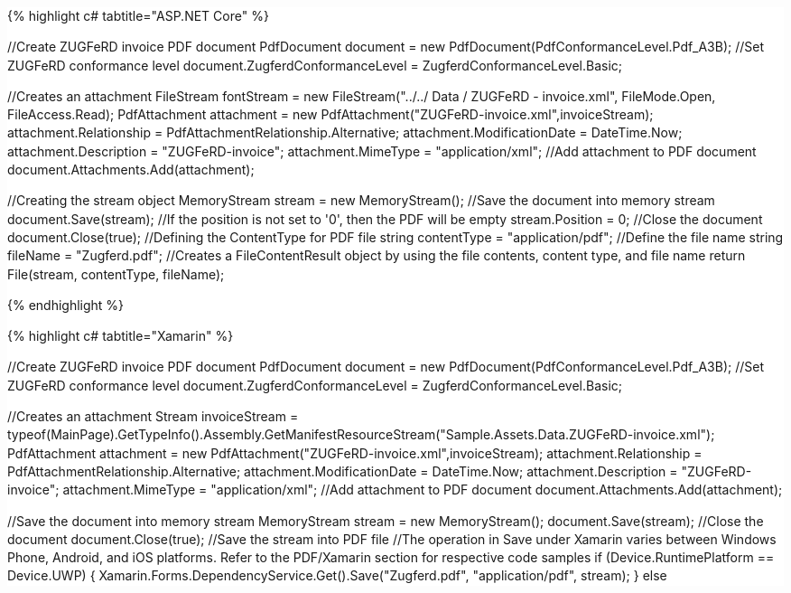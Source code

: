 {% highlight c# tabtitle="ASP.NET Core" %}

//Create ZUGFeRD invoice PDF document
PdfDocument document = new PdfDocument(PdfConformanceLevel.Pdf_A3B);
//Set ZUGFeRD conformance level 
document.ZugferdConformanceLevel = ZugferdConformanceLevel.Basic;

//Creates an attachment 
FileStream fontStream = new FileStream("../../ Data / ZUGFeRD - invoice.xml", FileMode.Open, FileAccess.Read);
PdfAttachment attachment = new PdfAttachment("ZUGFeRD-invoice.xml",invoiceStream);
attachment.Relationship = PdfAttachmentRelationship.Alternative;
attachment.ModificationDate = DateTime.Now;
attachment.Description = "ZUGFeRD-invoice";
attachment.MimeType = "application/xml";
//Add attachment to PDF document
document.Attachments.Add(attachment);

//Creating the stream object
MemoryStream stream = new MemoryStream();
//Save the document into memory stream
document.Save(stream);
//If the position is not set to '0', then the PDF will be empty
stream.Position = 0;
//Close the document
document.Close(true);
//Defining the ContentType for PDF file
string contentType = "application/pdf";
//Define the file name
string fileName = "Zugferd.pdf";
//Creates a FileContentResult object by using the file contents, content type, and file name
return File(stream, contentType, fileName);

{% endhighlight %}

{% highlight c# tabtitle="Xamarin" %}

//Create ZUGFeRD invoice PDF document
PdfDocument document = new PdfDocument(PdfConformanceLevel.Pdf_A3B);
//Set ZUGFeRD conformance level
document.ZugferdConformanceLevel = ZugferdConformanceLevel.Basic;

//Creates an attachment 
Stream invoiceStream = typeof(MainPage).GetTypeInfo().Assembly.GetManifestResourceStream("Sample.Assets.Data.ZUGFeRD-invoice.xml");
PdfAttachment attachment = new PdfAttachment("ZUGFeRD-invoice.xml",invoiceStream);
attachment.Relationship = PdfAttachmentRelationship.Alternative;
attachment.ModificationDate = DateTime.Now;
attachment.Description = "ZUGFeRD-invoice";
attachment.MimeType = "application/xml";
//Add attachment to PDF document
document.Attachments.Add(attachment);

//Save the document into memory stream
MemoryStream stream = new MemoryStream();
document.Save(stream);
//Close the document
document.Close(true);
//Save the stream into PDF file
//The operation in Save under Xamarin varies between Windows Phone, Android, and iOS platforms. Refer to the PDF/Xamarin section for respective code samples
if (Device.RuntimePlatform == Device.UWP)
{
    Xamarin.Forms.DependencyService.Get<ISaveWindowsPhone>().Save("Zugferd.pdf", "application/pdf", stream);
}
else